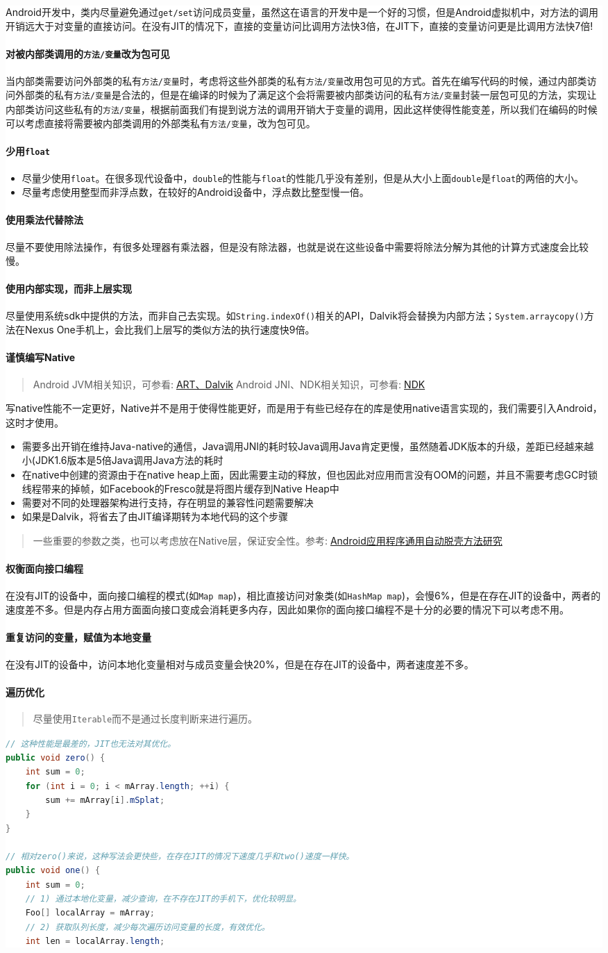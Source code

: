 Android开发中，类内尽量避免通过`get/set`访问成员变量，虽然这在语言的开发中是一个好的习惯，但是Android虚拟机中，对方法的调用开销远大于对变量的直接访问。在没有JIT的情况下，直接的变量访问比调用方法快3倍，在JIT下，直接的变量访问更是比调用方法快7倍!

#### 对被内部类调用的`方法/变量`改为包可见

当内部类需要访问外部类的私有`方法/变量`时，考虑将这些外部类的私有`方法/变量`改用包可见的方式。首先在编写代码的时候，通过内部类访问外部类的私有`方法/变量`是合法的，但是在编译的时候为了满足这个会将需要被内部类访问的私有`方法/变量`封装一层包可见的方法，实现让内部类访问这些私有的`方法/变量`，根据前面我们有提到说方法的调用开销大于变量的调用，因此这样使得性能变差，所以我们在编码的时候可以考虑直接将需要被内部类调用的外部类私有`方法/变量`，改为包可见。

#### 少用`float`

- 尽量少使用`float`。在很多现代设备中，`double`的性能与`float`的性能几乎没有差别，但是从大小上面`double`是`float`的两倍的大小。
- 尽量考虑使用整型而非浮点数，在较好的Android设备中，浮点数比整型慢一倍。

#### 使用乘法代替除法

尽量不要使用除法操作，有很多处理器有乘法器，但是没有除法器，也就是说在这些设备中需要将除法分解为其他的计算方式速度会比较慢。

#### 使用内部实现，而非上层实现

尽量使用系统sdk中提供的方法，而非自己去实现。如`String.indexOf()`相关的API，Dalvik将会替换为内部方法；`System.arraycopy()`方法在Nexus One手机上，会比我们上层写的类似方法的执行速度快9倍。

#### 谨慎编写Native

> Android JVM相关知识，可参看: [ART、Dalvik](http://blog.dreamtobe.cn/2015/11/01/android_art_dalvik/)
> Android JNI、NDK相关知识，可参看: [NDK](http://blog.dreamtobe.cn/2015/11/08/ndk/)

写native性能不一定更好，Native并不是用于使得性能更好，而是用于有些已经存在的库是使用native语言实现的，我们需要引入Android，这时才使用。

- 需要多出开销在维持Java-native的通信，Java调用JNI的耗时较Java调用Java肯定更慢，虽然随着JDK版本的升级，差距已经越来越小(JDK1.6版本是5倍Java调用Java方法的耗时
- 在native中创建的资源由于在native heap上面，因此需要主动的释放，但也因此对应用而言没有OOM的问题，并且不需要考虑GC时锁线程带来的掉帧，如Facebook的Fresco就是将图片缓存到Native Heap中
- 需要对不同的处理器架构进行支持，存在明显的兼容性问题需要解决
- 如果是Dalvik，将省去了由JIT编译期转为本地代码的这个步骤

> 一些重要的参数之类，也可以考虑放在Native层，保证安全性。参考: [Android应用程序通用自动脱壳方法研究](http://blog.dreamtobe.cn/2015/07/17/wh_android_tk/)

#### 权衡面向接口编程

在没有JIT的设备中，面向接口编程的模式(如`Map map`)，相比直接访问对象类(如`HashMap map`)，会慢6%，但是在存在JIT的设备中，两者的速度差不多。但是内存占用方面面向接口变成会消耗更多内存，因此如果你的面向接口编程不是十分的必要的情况下可以考虑不用。

#### 重复访问的变量，赋值为本地变量

在没有JIT的设备中，访问本地化变量相对与成员变量会快20%，但是在存在JIT的设备中，两者速度差不多。

#### 遍历优化

> 尽量使用`Iterable`而不是通过长度判断来进行遍历。

```java
// 这种性能是最差的，JIT也无法对其优化。
public void zero() {
    int sum = 0;
    for (int i = 0; i < mArray.length; ++i) {
        sum += mArray[i].mSplat;
    }
}

// 相对zero()来说，这种写法会更快些，在存在JIT的情况下速度几乎和two()速度一样快。
public void one() {
    int sum = 0;
    // 1) 通过本地化变量，减少查询，在不存在JIT的手机下，优化较明显。
    Foo[] localArray = mArray;
    // 2) 获取队列长度，减少每次遍历访问变量的长度，有效优化。
    int len = localArray.length;

```